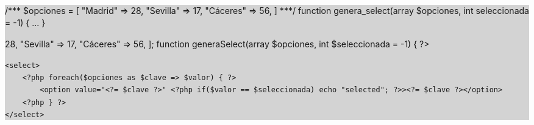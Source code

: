 /*** 
$opciones = [
  "Madrid" => 28,
  "Sevilla" => 17,
  "Cáceres" => 56,
]
***/
function genera_select(array $opciones, int seleccionada = -1)
{
  ...
}
<?php 

$opciones = [
    "Madrid" => 28,
    "Sevilla" => 17,
    "Cáceres" => 56,
];

function generaSelect(array $opciones, int $seleccionada = -1) { ?>
    <select>
        <?php foreach($opciones as $clave => $valor) { ?>
            <option value="<?= $clave ?>" <?php if($valor == $seleccionada) echo "selected"; ?>><?= $clave ?></option>
        <?php } ?>
    </select>
<?php } ?>

<!DOCTYPE html>
<html lang="en">
    <head>
        <meta charset="UTF-8">
        <meta http-equiv="X-UA-Compatible" content="IE=edge">
        <meta name="viewport" content="width=device-width, initial-scale=1.0">
        <title>Ej 13</title>
        <link href="https://cdn.jsdelivr.net/npm/bootstrap@5.0.2/dist/css/bootstrap.min.css" rel="stylesheet" integrity="sha384-EVSTQN3/azprG1Anm3QDgpJLIm9Nao0Yz1ztcQTwFspd3yD65VohhpuuCOmLASjC" crossorigin="anonymous">
        <style>
            body {
                background-color: lightgrey;
            }
            #centro{
                border-radius: 5px black;
                margin-top: 3%;
                font-weight: 600;
            }
            option{
                margin-left: 20%;
            }
        </style>
    </head>
    <body>
        <div class="row">
            <div class="col-md-3"></div>
            <div class="col-md-6" id="centro">
                <div class="card">
                    <div class="card-body" id="sombra">
                    <?php
                        generaSelect($opciones, 2);
                    ?>
                    </div>
                </div>
            </div>
            <div class="col-md-3"></div>